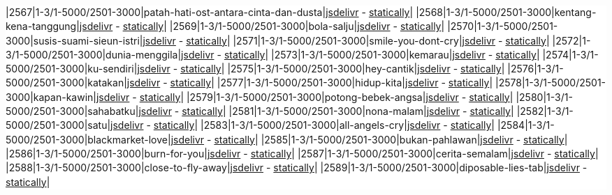 |2567|1-3/1-5000/2501-3000|patah-hati-ost-antara-cinta-dan-dusta|[jsdelivr](https://cdn.jsdelivr.net/gh/dbchord/png-c-1280x720_1-3/1-5000/2501-3000/patah-hati-ost-antara-cinta-dan-dusta.png) - [statically](https://cdn.statically.io/gh/dbchord/png-c-1280x720_1-3/img/1-5000/2501-3000/patah-hati-ost-antara-cinta-dan-dusta.png)|
|2568|1-3/1-5000/2501-3000|kentang-kena-tanggung|[jsdelivr](https://cdn.jsdelivr.net/gh/dbchord/png-c-1280x720_1-3/1-5000/2501-3000/kentang-kena-tanggung.png) - [statically](https://cdn.statically.io/gh/dbchord/png-c-1280x720_1-3/img/1-5000/2501-3000/kentang-kena-tanggung.png)|
|2569|1-3/1-5000/2501-3000|bola-salju|[jsdelivr](https://cdn.jsdelivr.net/gh/dbchord/png-c-1280x720_1-3/1-5000/2501-3000/bola-salju.png) - [statically](https://cdn.statically.io/gh/dbchord/png-c-1280x720_1-3/img/1-5000/2501-3000/bola-salju.png)|
|2570|1-3/1-5000/2501-3000|susis-suami-sieun-istri|[jsdelivr](https://cdn.jsdelivr.net/gh/dbchord/png-c-1280x720_1-3/1-5000/2501-3000/susis-suami-sieun-istri.png) - [statically](https://cdn.statically.io/gh/dbchord/png-c-1280x720_1-3/img/1-5000/2501-3000/susis-suami-sieun-istri.png)|
|2571|1-3/1-5000/2501-3000|smile-you-dont-cry|[jsdelivr](https://cdn.jsdelivr.net/gh/dbchord/png-c-1280x720_1-3/1-5000/2501-3000/smile-you-dont-cry.png) - [statically](https://cdn.statically.io/gh/dbchord/png-c-1280x720_1-3/img/1-5000/2501-3000/smile-you-dont-cry.png)|
|2572|1-3/1-5000/2501-3000|dunia-menggila|[jsdelivr](https://cdn.jsdelivr.net/gh/dbchord/png-c-1280x720_1-3/1-5000/2501-3000/dunia-menggila.png) - [statically](https://cdn.statically.io/gh/dbchord/png-c-1280x720_1-3/img/1-5000/2501-3000/dunia-menggila.png)|
|2573|1-3/1-5000/2501-3000|kemarau|[jsdelivr](https://cdn.jsdelivr.net/gh/dbchord/png-c-1280x720_1-3/1-5000/2501-3000/kemarau.png) - [statically](https://cdn.statically.io/gh/dbchord/png-c-1280x720_1-3/img/1-5000/2501-3000/kemarau.png)|
|2574|1-3/1-5000/2501-3000|ku-sendiri|[jsdelivr](https://cdn.jsdelivr.net/gh/dbchord/png-c-1280x720_1-3/1-5000/2501-3000/ku-sendiri.png) - [statically](https://cdn.statically.io/gh/dbchord/png-c-1280x720_1-3/img/1-5000/2501-3000/ku-sendiri.png)|
|2575|1-3/1-5000/2501-3000|hey-cantik|[jsdelivr](https://cdn.jsdelivr.net/gh/dbchord/png-c-1280x720_1-3/1-5000/2501-3000/hey-cantik.png) - [statically](https://cdn.statically.io/gh/dbchord/png-c-1280x720_1-3/img/1-5000/2501-3000/hey-cantik.png)|
|2576|1-3/1-5000/2501-3000|katakan|[jsdelivr](https://cdn.jsdelivr.net/gh/dbchord/png-c-1280x720_1-3/1-5000/2501-3000/katakan.png) - [statically](https://cdn.statically.io/gh/dbchord/png-c-1280x720_1-3/img/1-5000/2501-3000/katakan.png)|
|2577|1-3/1-5000/2501-3000|hidup-kita|[jsdelivr](https://cdn.jsdelivr.net/gh/dbchord/png-c-1280x720_1-3/1-5000/2501-3000/hidup-kita.png) - [statically](https://cdn.statically.io/gh/dbchord/png-c-1280x720_1-3/img/1-5000/2501-3000/hidup-kita.png)|
|2578|1-3/1-5000/2501-3000|kapan-kawin|[jsdelivr](https://cdn.jsdelivr.net/gh/dbchord/png-c-1280x720_1-3/1-5000/2501-3000/kapan-kawin.png) - [statically](https://cdn.statically.io/gh/dbchord/png-c-1280x720_1-3/img/1-5000/2501-3000/kapan-kawin.png)|
|2579|1-3/1-5000/2501-3000|potong-bebek-angsa|[jsdelivr](https://cdn.jsdelivr.net/gh/dbchord/png-c-1280x720_1-3/1-5000/2501-3000/potong-bebek-angsa.png) - [statically](https://cdn.statically.io/gh/dbchord/png-c-1280x720_1-3/img/1-5000/2501-3000/potong-bebek-angsa.png)|
|2580|1-3/1-5000/2501-3000|sahabatku|[jsdelivr](https://cdn.jsdelivr.net/gh/dbchord/png-c-1280x720_1-3/1-5000/2501-3000/sahabatku.png) - [statically](https://cdn.statically.io/gh/dbchord/png-c-1280x720_1-3/img/1-5000/2501-3000/sahabatku.png)|
|2581|1-3/1-5000/2501-3000|nona-malam|[jsdelivr](https://cdn.jsdelivr.net/gh/dbchord/png-c-1280x720_1-3/1-5000/2501-3000/nona-malam.png) - [statically](https://cdn.statically.io/gh/dbchord/png-c-1280x720_1-3/img/1-5000/2501-3000/nona-malam.png)|
|2582|1-3/1-5000/2501-3000|satu|[jsdelivr](https://cdn.jsdelivr.net/gh/dbchord/png-c-1280x720_1-3/1-5000/2501-3000/satu.png) - [statically](https://cdn.statically.io/gh/dbchord/png-c-1280x720_1-3/img/1-5000/2501-3000/satu.png)|
|2583|1-3/1-5000/2501-3000|all-angels-cry|[jsdelivr](https://cdn.jsdelivr.net/gh/dbchord/png-c-1280x720_1-3/1-5000/2501-3000/all-angels-cry.png) - [statically](https://cdn.statically.io/gh/dbchord/png-c-1280x720_1-3/img/1-5000/2501-3000/all-angels-cry.png)|
|2584|1-3/1-5000/2501-3000|blackmarket-love|[jsdelivr](https://cdn.jsdelivr.net/gh/dbchord/png-c-1280x720_1-3/1-5000/2501-3000/blackmarket-love.png) - [statically](https://cdn.statically.io/gh/dbchord/png-c-1280x720_1-3/img/1-5000/2501-3000/blackmarket-love.png)|
|2585|1-3/1-5000/2501-3000|bukan-pahlawan|[jsdelivr](https://cdn.jsdelivr.net/gh/dbchord/png-c-1280x720_1-3/1-5000/2501-3000/bukan-pahlawan.png) - [statically](https://cdn.statically.io/gh/dbchord/png-c-1280x720_1-3/img/1-5000/2501-3000/bukan-pahlawan.png)|
|2586|1-3/1-5000/2501-3000|burn-for-you|[jsdelivr](https://cdn.jsdelivr.net/gh/dbchord/png-c-1280x720_1-3/1-5000/2501-3000/burn-for-you.png) - [statically](https://cdn.statically.io/gh/dbchord/png-c-1280x720_1-3/img/1-5000/2501-3000/burn-for-you.png)|
|2587|1-3/1-5000/2501-3000|cerita-semalam|[jsdelivr](https://cdn.jsdelivr.net/gh/dbchord/png-c-1280x720_1-3/1-5000/2501-3000/cerita-semalam.png) - [statically](https://cdn.statically.io/gh/dbchord/png-c-1280x720_1-3/img/1-5000/2501-3000/cerita-semalam.png)|
|2588|1-3/1-5000/2501-3000|close-to-fly-away|[jsdelivr](https://cdn.jsdelivr.net/gh/dbchord/png-c-1280x720_1-3/1-5000/2501-3000/close-to-fly-away.png) - [statically](https://cdn.statically.io/gh/dbchord/png-c-1280x720_1-3/img/1-5000/2501-3000/close-to-fly-away.png)|
|2589|1-3/1-5000/2501-3000|diposable-lies-tab|[jsdelivr](https://cdn.jsdelivr.net/gh/dbchord/png-c-1280x720_1-3/1-5000/2501-3000/diposable-lies-tab.png) - [statically](https://cdn.statically.io/gh/dbchord/png-c-1280x720_1-3/img/1-5000/2501-3000/diposable-lies-tab.png)|